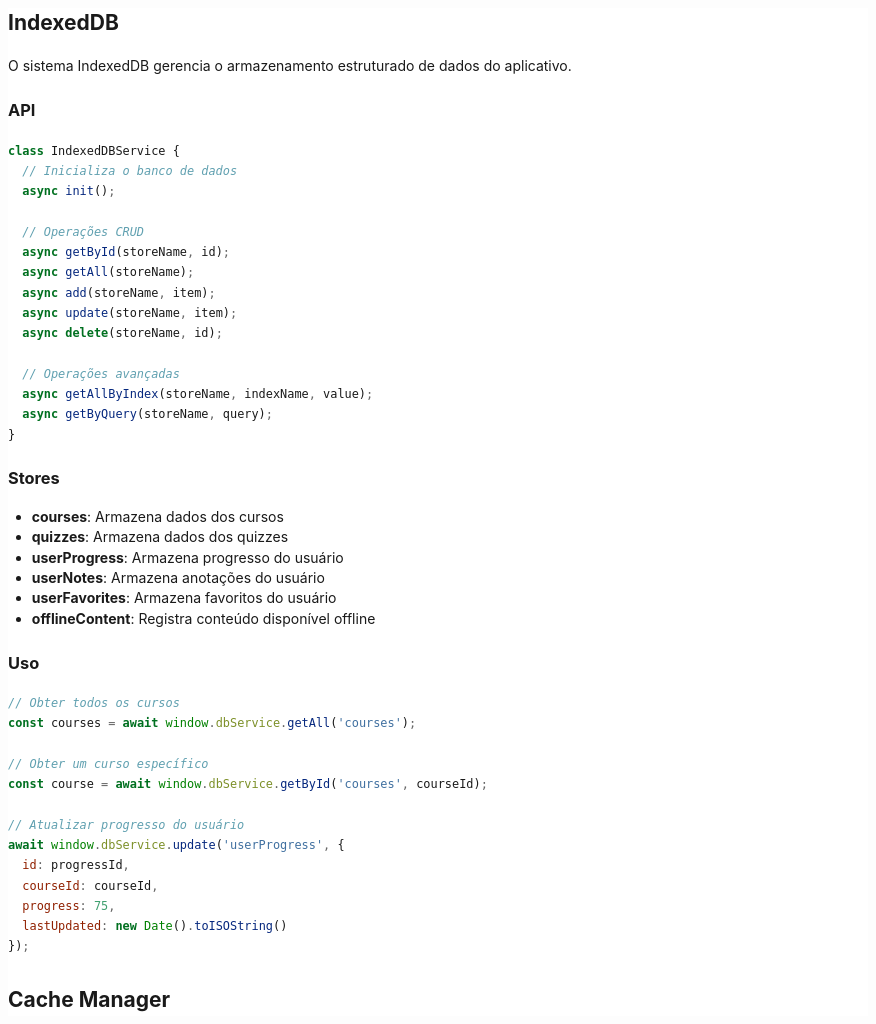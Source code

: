 ## IndexedDB

O sistema IndexedDB gerencia o armazenamento estruturado de dados do aplicativo.

### API

```javascript
class IndexedDBService {
  // Inicializa o banco de dados
  async init();
  
  // Operações CRUD
  async getById(storeName, id);
  async getAll(storeName);
  async add(storeName, item);
  async update(storeName, item);
  async delete(storeName, id);
  
  // Operações avançadas
  async getAllByIndex(storeName, indexName, value);
  async getByQuery(storeName, query);
}
```

### Stores

- **courses**: Armazena dados dos cursos
- **quizzes**: Armazena dados dos quizzes
- **userProgress**: Armazena progresso do usuário
- **userNotes**: Armazena anotações do usuário
- **userFavorites**: Armazena favoritos do usuário
- **offlineContent**: Registra conteúdo disponível offline

### Uso

```javascript
// Obter todos os cursos
const courses = await window.dbService.getAll('courses');

// Obter um curso específico
const course = await window.dbService.getById('courses', courseId);

// Atualizar progresso do usuário
await window.dbService.update('userProgress', {
  id: progressId,
  courseId: courseId,
  progress: 75,
  lastUpdated: new Date().toISOString()
});
```

## Cache Manager
